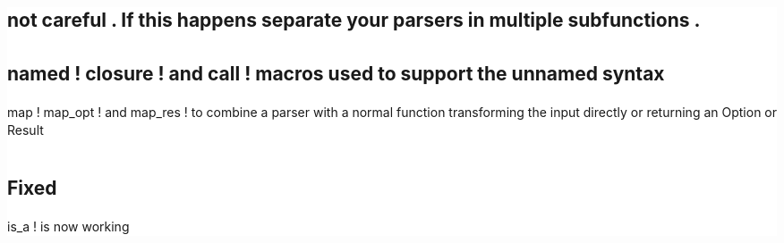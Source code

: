 not
careful
.
If
this
happens
separate
your
parsers
in
multiple
subfunctions
.
-
named
!
closure
!
and
call
!
macros
used
to
support
the
unnamed
syntax
-
map
!
map_opt
!
and
map_res
!
to
combine
a
parser
with
a
normal
function
transforming
the
input
directly
or
returning
an
Option
or
Result
#
#
#
Fixed
-
is_a
!
is
now
working